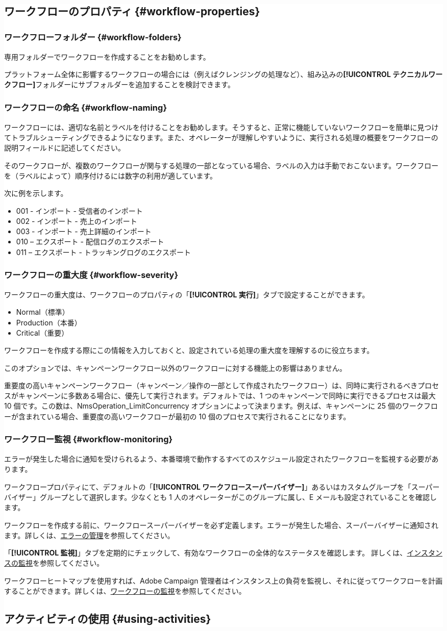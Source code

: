 ## ワークフローのプロパティ {#workflow-properties}

### ワークフローフォルダー {#workflow-folders}

専用フォルダーでワークフローを作成することをお勧めします。

プラットフォーム全体に影響するワークフローの場合には（例えばクレンジングの処理など）、組み込みの&#x200B;**[!UICONTROL テクニカルワークフロー]**&#x200B;フォルダーにサブフォルダーを追加することを検討できます。

### ワークフローの命名 {#workflow-naming}

ワークフローには、適切な名前とラベルを付けることをお勧めします。そうすると、正常に機能していないワークフローを簡単に見つけてトラブルシューティングできるようになります。また、オペレーターが理解しやすいように、実行される処理の概要をワークフローの説明フィールドに記述してください。

そのワークフローが、複数のワークフローが関与する処理の一部となっている場合、ラベルの入力は手動でおこないます。ワークフローを（ラベルによって）順序付けるには数字の利用が適しています。

次に例を示します。

* 001 - インポート - 受信者のインポート
* 002 - インポート - 売上のインポート
* 003 - インポート - 売上詳細のインポート
* 010 – エクスポート - 配信ログのエクスポート
* 011 – エクスポート - トラッキングログのエクスポート

### ワークフローの重大度 {#workflow-severity}

ワークフローの重大度は、ワークフローのプロパティの「**[!UICONTROL 実行]**」タブで設定することができます。

* Normal（標準）
* Production（本番）
* Critical（重要）

ワークフローを作成する際にこの情報を入力しておくと、設定されている処理の重大度を理解するのに役立ちます。

このオプションでは、キャンペーンワークフロー以外のワークフローに対する機能上の影響はありません。

重要度の高いキャンペーンワークフロー（キャンペーン／操作の一部として作成されたワークフロー）は、同時に実行されるべきプロセスがキャンペーンに多数ある場合に、優先して実行されます。デフォルトでは、1 つのキャンペーンで同時に実行できるプロセスは最大 10 個です。この数は、NmsOperation_LimitConcurrency オプションによって決まります。例えば、キャンペーンに 25 個のワークフローが含まれている場合、重要度の高いワークフローが最初の 10 個のプロセスで実行されることになります。

### ワークフロー監視 {#workflow-monitoring}

エラーが発生した場合に通知を受けられるよう、本番環境で動作するすべてのスケジュール設定されたワークフローを監視する必要があります。

ワークフロープロパティにて、デフォルトの「**[!UICONTROL ワークフロースーパーバイザー]**」あるいはカスタムグループを「スーパーバイザー」グループとして選択します。少なくとも 1 人のオペレーターがこのグループに属し、E メールも設定されていることを確認します。

ワークフローを作成する前に、ワークフロースーパーバイザーを必ず定義します。エラーが発生した場合、スーパーバイザーに通知されます。詳しくは、[エラーの管理](../../workflow/using/monitoring-workflow-execution.md#managing-errors)を参照してください。

「**[!UICONTROL 監視]**」タブを定期的にチェックして、有効なワークフローの全体的なステータスを確認します。 詳しくは、[インスタンスの監視](../../workflow/using/monitoring-workflow-execution.md#instance-supervision)を参照してください。

ワークフローヒートマップを使用すれば、Adobe Campaign 管理者はインスタンス上の負荷を監視し、それに従ってワークフローを計画することができます。詳しくは、[ワークフローの監視](../../workflow/using/heatmap.md)を参照してください。

## アクティビティの使用 {#using-activities}

